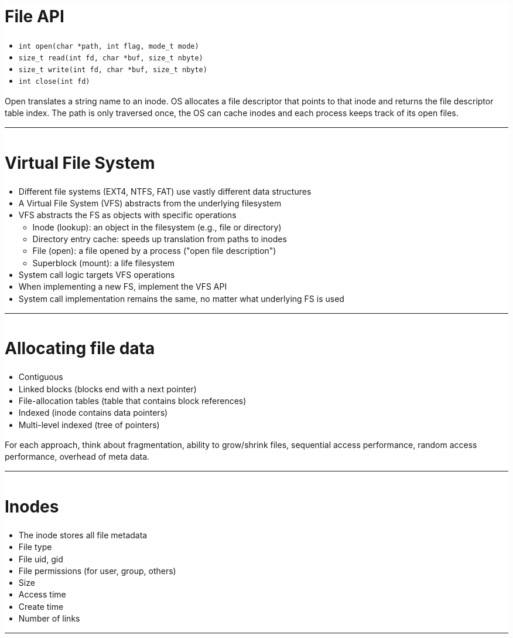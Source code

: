
# File API

* `int open(char *path, int flag, mode_t mode)`
* `size_t read(int fd, char *buf, size_t nbyte)`
* `size_t write(int fd, char *buf, size_t nbyte)`
* `int close(int fd)`

Open translates a string name to an inode. OS allocates a file descriptor that points to that inode and returns the file descriptor table index.
The path is only traversed once, the OS can cache inodes and each process keeps track of its open files.

---

# Virtual File System

* Different file systems (EXT4, NTFS, FAT) use vastly different data structures
* A Virtual File System (VFS) abstracts from the underlying filesystem
* VFS abstracts the FS as objects with specific operations
    * Inode (lookup): an object in the filesystem (e.g., file or directory)
    * Directory entry cache: speeds up translation from paths to inodes
    * File (open): a file opened by a process ("open file description")
    * Superblock (mount): a life filesystem
* System call logic targets VFS operations
* When implementing a new FS, implement the VFS API
* System call implementation remains the same, no matter what underlying FS is used

---

# Allocating file data

* Contiguous
* Linked blocks (blocks end with a next pointer)
* File-allocation tables (table that contains block references)
* Indexed (inode contains data pointers)
* Multi-level indexed (tree of pointers)

For each approach, think about fragmentation, ability to grow/shrink files, sequential access performance, random access performance, overhead of meta data.

---

# Inodes

* The inode stores all file metadata
* File type
* File uid, gid
* File permissions (for user, group, others)
* Size
* Access time
* Create time
* Number of links

---
